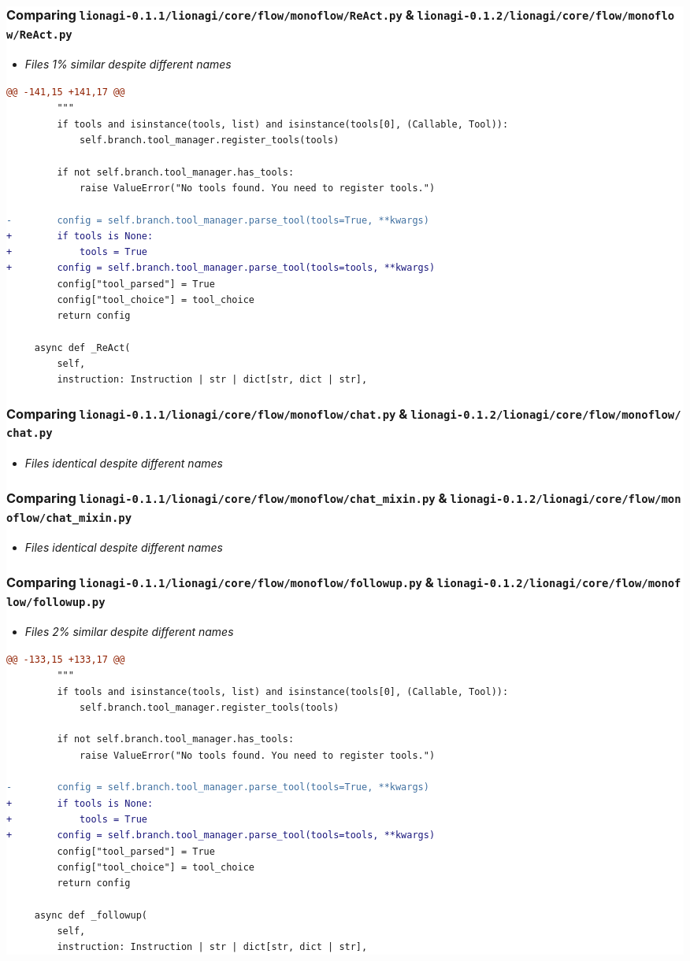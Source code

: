 ### Comparing `lionagi-0.1.1/lionagi/core/flow/monoflow/ReAct.py` & `lionagi-0.1.2/lionagi/core/flow/monoflow/ReAct.py`

 * *Files 1% similar despite different names*

```diff
@@ -141,15 +141,17 @@
         """
         if tools and isinstance(tools, list) and isinstance(tools[0], (Callable, Tool)):
             self.branch.tool_manager.register_tools(tools)
 
         if not self.branch.tool_manager.has_tools:
             raise ValueError("No tools found. You need to register tools.")
 
-        config = self.branch.tool_manager.parse_tool(tools=True, **kwargs)
+        if tools is None:
+            tools = True
+        config = self.branch.tool_manager.parse_tool(tools=tools, **kwargs)
         config["tool_parsed"] = True
         config["tool_choice"] = tool_choice
         return config
 
     async def _ReAct(
         self,
         instruction: Instruction | str | dict[str, dict | str],
```

### Comparing `lionagi-0.1.1/lionagi/core/flow/monoflow/chat.py` & `lionagi-0.1.2/lionagi/core/flow/monoflow/chat.py`

 * *Files identical despite different names*

### Comparing `lionagi-0.1.1/lionagi/core/flow/monoflow/chat_mixin.py` & `lionagi-0.1.2/lionagi/core/flow/monoflow/chat_mixin.py`

 * *Files identical despite different names*

### Comparing `lionagi-0.1.1/lionagi/core/flow/monoflow/followup.py` & `lionagi-0.1.2/lionagi/core/flow/monoflow/followup.py`

 * *Files 2% similar despite different names*

```diff
@@ -133,15 +133,17 @@
         """
         if tools and isinstance(tools, list) and isinstance(tools[0], (Callable, Tool)):
             self.branch.tool_manager.register_tools(tools)
 
         if not self.branch.tool_manager.has_tools:
             raise ValueError("No tools found. You need to register tools.")
 
-        config = self.branch.tool_manager.parse_tool(tools=True, **kwargs)
+        if tools is None:
+            tools = True
+        config = self.branch.tool_manager.parse_tool(tools=tools, **kwargs)
         config["tool_parsed"] = True
         config["tool_choice"] = tool_choice
         return config
 
     async def _followup(
         self,
         instruction: Instruction | str | dict[str, dict | str],
```
